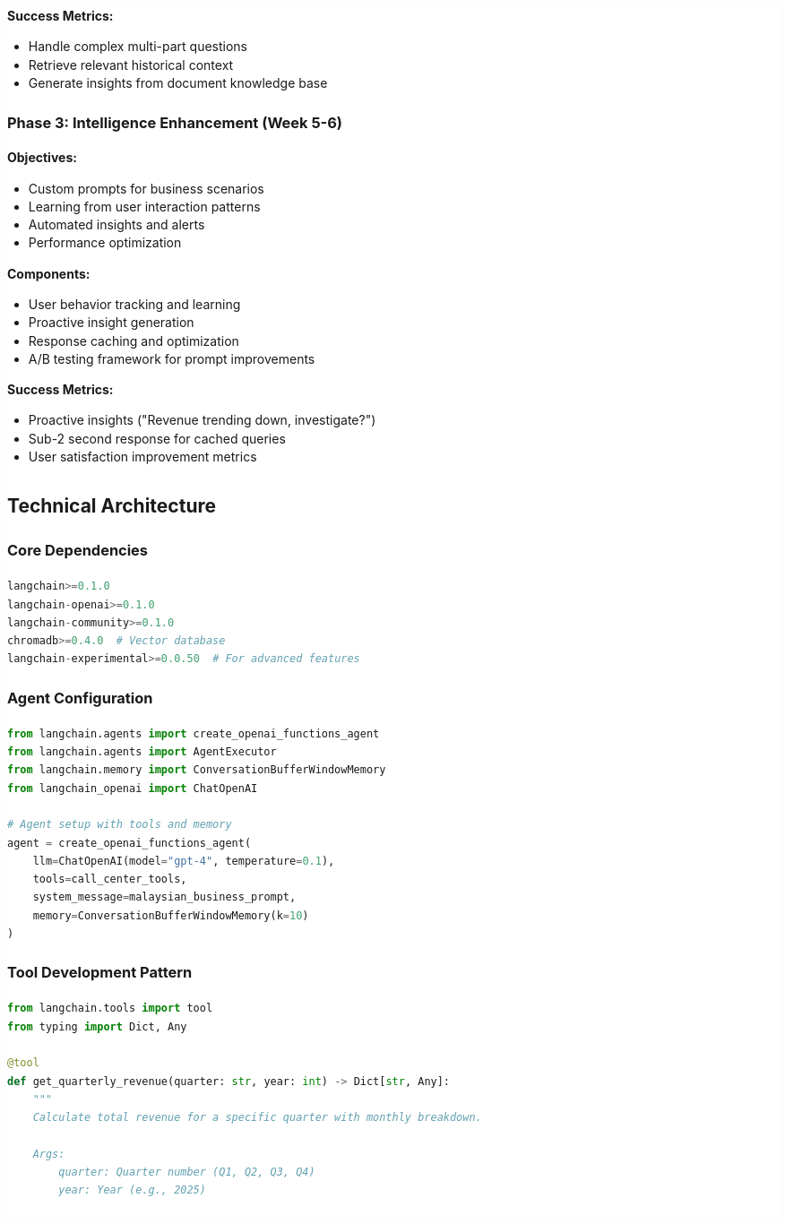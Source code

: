 **Success Metrics:**
- Handle complex multi-part questions
- Retrieve relevant historical context
- Generate insights from document knowledge base

### Phase 3: Intelligence Enhancement (Week 5-6)
**Objectives:**
- Custom prompts for business scenarios
- Learning from user interaction patterns
- Automated insights and alerts
- Performance optimization

**Components:**
- User behavior tracking and learning
- Proactive insight generation
- Response caching and optimization
- A/B testing framework for prompt improvements

**Success Metrics:**
- Proactive insights ("Revenue trending down, investigate?")
- Sub-2 second response for cached queries
- User satisfaction improvement metrics

## Technical Architecture

### Core Dependencies
```python
langchain>=0.1.0
langchain-openai>=0.1.0
langchain-community>=0.1.0
chromadb>=0.4.0  # Vector database
langchain-experimental>=0.0.50  # For advanced features
```

### Agent Configuration
```python
from langchain.agents import create_openai_functions_agent
from langchain.agents import AgentExecutor
from langchain.memory import ConversationBufferWindowMemory
from langchain_openai import ChatOpenAI

# Agent setup with tools and memory
agent = create_openai_functions_agent(
    llm=ChatOpenAI(model="gpt-4", temperature=0.1),
    tools=call_center_tools,
    system_message=malaysian_business_prompt,
    memory=ConversationBufferWindowMemory(k=10)
)
```

### Tool Development Pattern
```python
from langchain.tools import tool
from typing import Dict, Any

@tool
def get_quarterly_revenue(quarter: str, year: int) -> Dict[str, Any]:
    """
    Calculate total revenue for a specific quarter with monthly breakdown.
    
    Args:
        quarter: Quarter number (Q1, Q2, Q3, Q4)
        year: Year (e.g., 2025)
    
```